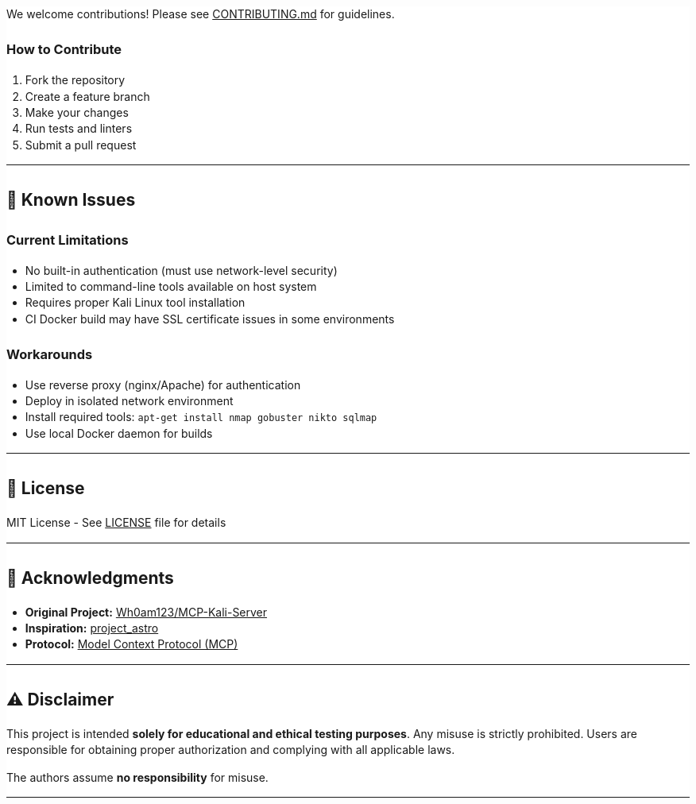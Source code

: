 We welcome contributions! Please see [CONTRIBUTING.md](CONTRIBUTING.md) for guidelines.

### How to Contribute
1. Fork the repository
2. Create a feature branch
3. Make your changes
4. Run tests and linters
5. Submit a pull request

---

## 📝 Known Issues

### Current Limitations
- No built-in authentication (must use network-level security)
- Limited to command-line tools available on host system
- Requires proper Kali Linux tool installation
- CI Docker build may have SSL certificate issues in some environments

### Workarounds
- Use reverse proxy (nginx/Apache) for authentication
- Deploy in isolated network environment
- Install required tools: `apt-get install nmap gobuster nikto sqlmap`
- Use local Docker daemon for builds

---

## 📄 License

MIT License - See [LICENSE](LICENSE) file for details

---

## 🙏 Acknowledgments

- **Original Project:** [Wh0am123/MCP-Kali-Server](https://github.com/Wh0am123/MCP-Kali-Server)
- **Inspiration:** [project_astro](https://github.com/whit3rabbit0/project_astro)
- **Protocol:** [Model Context Protocol (MCP)](https://github.com/anthropics/mcp)

---

## ⚠️ Disclaimer

This project is intended **solely for educational and ethical testing purposes**. Any misuse is strictly prohibited. Users are responsible for obtaining proper authorization and complying with all applicable laws.

The authors assume **no responsibility** for misuse.

---
